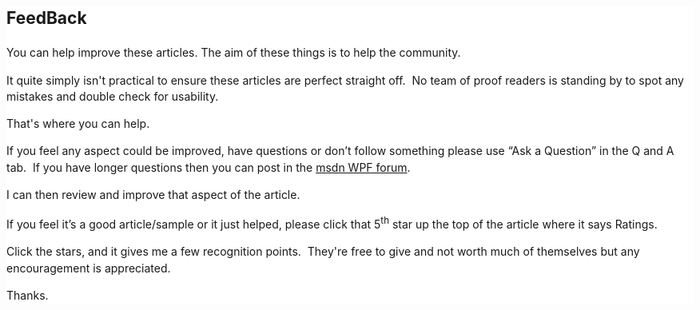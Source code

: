 <h2>FeedBack</h2>
<p>You can help improve these articles. The aim of these things is to help the community.</p>
<p>It quite simply isn't practical to ensure these articles are perfect straight off. &nbsp;No team of proof readers is standing by to spot any mistakes and double check for usability.</p>
<p>That's where you can help.</p>
<p>If you feel any aspect could be improved, have questions or don&rsquo;t follow something please use &ldquo;Ask a Question&rdquo; in the Q and A tab. &nbsp;If you have longer questions then you can post in the
<a href="https://social.msdn.microsoft.com/Forums/vstudio/en-US/home?forum=wpf">msdn WPF forum</a>.</p>
<p>I can then review and improve that aspect of the article.</p>
<p>If you feel it&rsquo;s a good article/sample or it just helped, please click that 5<sup>th</sup> star up the top of the article where it says Ratings.</p>
<p>Click the stars, and it gives me a few recognition points. &nbsp;They're free to give and not worth much of themselves but any encouragement is appreciated.</p>
<p>Thanks.</p>
